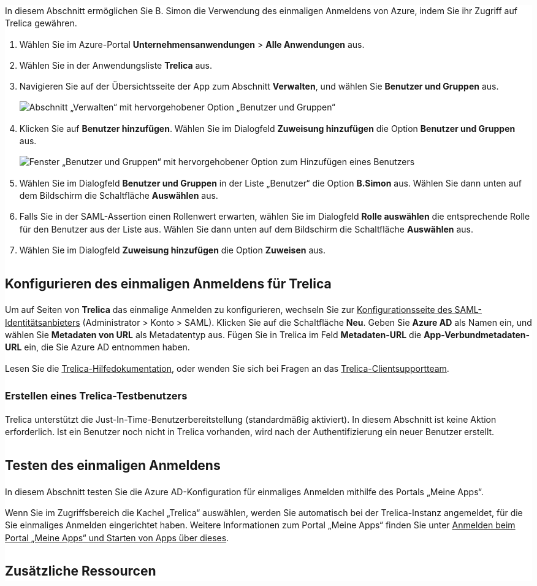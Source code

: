 In diesem Abschnitt ermöglichen Sie B. Simon die Verwendung des einmaligen Anmeldens von Azure, indem Sie ihr Zugriff auf Trelica gewähren.

1. Wählen Sie im Azure-Portal **Unternehmensanwendungen** > **Alle Anwendungen** aus.
1. Wählen Sie in der Anwendungsliste **Trelica** aus.
1. Navigieren Sie auf der Übersichtsseite der App zum Abschnitt **Verwalten**, und wählen Sie **Benutzer und Gruppen** aus.

   ![Abschnitt „Verwalten“ mit hervorgehobener Option „Benutzer und Gruppen“](common/users-groups-blade.png)

1. Klicken Sie auf **Benutzer hinzufügen**. Wählen Sie im Dialogfeld **Zuweisung hinzufügen** die Option **Benutzer und Gruppen** aus.

   ![Fenster „Benutzer und Gruppen“ mit hervorgehobener Option zum Hinzufügen eines Benutzers](common/add-assign-user.png)

1. Wählen Sie im Dialogfeld **Benutzer und Gruppen** in der Liste „Benutzer“ die Option **B.Simon** aus. Wählen Sie dann unten auf dem Bildschirm die Schaltfläche **Auswählen** aus.
1. Falls Sie in der SAML-Assertion einen Rollenwert erwarten, wählen Sie im Dialogfeld **Rolle auswählen** die entsprechende Rolle für den Benutzer aus der Liste aus. Wählen Sie dann unten auf dem Bildschirm die Schaltfläche **Auswählen** aus.
1. Wählen Sie im Dialogfeld **Zuweisung hinzufügen** die Option **Zuweisen** aus.

## <a name="configure-trelica-sso"></a>Konfigurieren des einmaligen Anmeldens für Trelica

Um auf Seiten von **Trelica** das einmalige Anmelden zu konfigurieren, wechseln Sie zur [Konfigurationsseite des SAML-Identitätsanbieters](https://app.trelica.com/Admin/Profile/SAML) (Administrator > Konto > SAML). Klicken Sie auf die Schaltfläche **Neu**. Geben Sie **Azure AD** als Namen ein, und wählen Sie **Metadaten von URL** als Metadatentyp aus. Fügen Sie in Trelica im Feld **Metadaten-URL** die **App-Verbundmetadaten-URL** ein, die Sie Azure AD entnommen haben.

Lesen Sie die [Trelica-Hilfedokumentation](https://docs.trelica.com/admin/saml/azure-ad), oder wenden Sie sich bei Fragen an das [Trelica-Clientsupportteam](mailto:support@trelica.com).

### <a name="create-a-trelica-test-user"></a>Erstellen eines Trelica-Testbenutzers

Trelica unterstützt die Just-In-Time-Benutzerbereitstellung (standardmäßig aktiviert). In diesem Abschnitt ist keine Aktion erforderlich. Ist ein Benutzer noch nicht in Trelica vorhanden, wird nach der Authentifizierung ein neuer Benutzer erstellt.

## <a name="test-sso"></a>Testen des einmaligen Anmeldens

In diesem Abschnitt testen Sie die Azure AD-Konfiguration für einmaliges Anmelden mithilfe des Portals „Meine Apps“.

Wenn Sie im Zugriffsbereich die Kachel „Trelica“ auswählen, werden Sie automatisch bei der Trelica-Instanz angemeldet, für die Sie einmaliges Anmelden eingerichtet haben. Weitere Informationen zum Portal „Meine Apps“ finden Sie unter [Anmelden beim Portal „Meine Apps“ und Starten von Apps über dieses](https://support.microsoft.com/account-billing/sign-in-and-start-apps-from-the-my-apps-portal-2f3b1bae-0e5a-4a86-a33e-876fbd2a4510).

## <a name="additional-resources"></a>Zusätzliche Ressourcen
